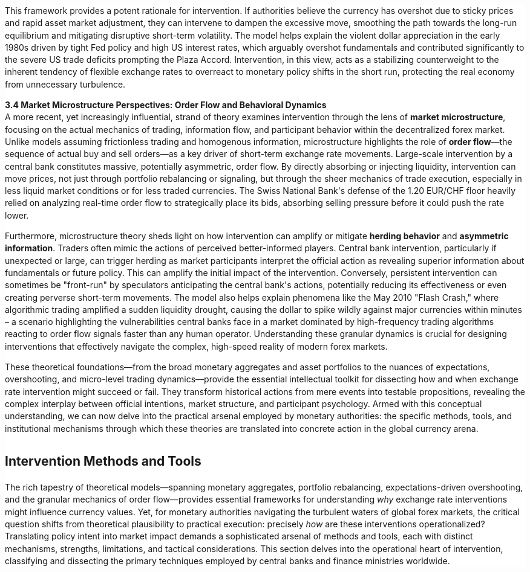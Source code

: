 This framework provides a potent rationale for intervention. If authorities believe the currency has overshot due to sticky prices and rapid asset market adjustment, they can intervene to dampen the excessive move, smoothing the path towards the long-run equilibrium and mitigating disruptive short-term volatility. The model helps explain the violent dollar appreciation in the early 1980s driven by tight Fed policy and high US interest rates, which arguably overshot fundamentals and contributed significantly to the severe US trade deficits prompting the Plaza Accord. Intervention, in this view, acts as a stabilizing counterweight to the inherent tendency of flexible exchange rates to overreact to monetary policy shifts in the short run, protecting the real economy from unnecessary turbulence.

**3.4 Market Microstructure Perspectives: Order Flow and Behavioral Dynamics**  
A more recent, yet increasingly influential, strand of theory examines intervention through the lens of **market microstructure**, focusing on the actual mechanics of trading, information flow, and participant behavior within the decentralized forex market. Unlike models assuming frictionless trading and homogenous information, microstructure highlights the role of **order flow**—the sequence of actual buy and sell orders—as a key driver of short-term exchange rate movements. Large-scale intervention by a central bank constitutes massive, potentially asymmetric, order flow. By directly absorbing or injecting liquidity, intervention can move prices, not just through portfolio rebalancing or signaling, but through the sheer mechanics of trade execution, especially in less liquid market conditions or for less traded currencies. The Swiss National Bank's defense of the 1.20 EUR/CHF floor heavily relied on analyzing real-time order flow to strategically place its bids, absorbing selling pressure before it could push the rate lower.

Furthermore, microstructure theory sheds light on how intervention can amplify or mitigate **herding behavior** and **asymmetric information**. Traders often mimic the actions of perceived better-informed players. Central bank intervention, particularly if unexpected or large, can trigger herding as market participants interpret the official action as revealing superior information about fundamentals or future policy. This can amplify the initial impact of the intervention. Conversely, persistent intervention can sometimes be "front-run" by speculators anticipating the central bank's actions, potentially reducing its effectiveness or even creating perverse short-term movements. The model also helps explain phenomena like the May 2010 "Flash Crash," where algorithmic trading amplified a sudden liquidity drought, causing the dollar to spike wildly against major currencies within minutes – a scenario highlighting the vulnerabilities central banks face in a market dominated by high-frequency trading algorithms reacting to order flow signals faster than any human operator. Understanding these granular dynamics is crucial for designing interventions that effectively navigate the complex, high-speed reality of modern forex markets.

These theoretical foundations—from the broad monetary aggregates and asset portfolios to the nuances of expectations, overshooting, and micro-level trading dynamics—provide the essential intellectual toolkit for dissecting how and when exchange rate intervention might succeed or fail. They transform historical actions from mere events into testable propositions, revealing the complex interplay between official intentions, market structure, and participant psychology. Armed with this conceptual understanding, we can now delve into the practical arsenal employed by monetary authorities: the specific methods, tools, and institutional mechanisms through which these theories are translated into concrete action in the global currency arena.

## Intervention Methods and Tools

The rich tapestry of theoretical models—spanning monetary aggregates, portfolio rebalancing, expectations-driven overshooting, and the granular mechanics of order flow—provides essential frameworks for understanding *why* exchange rate interventions might influence currency values. Yet, for monetary authorities navigating the turbulent waters of global forex markets, the critical question shifts from theoretical plausibility to practical execution: precisely *how* are these interventions operationalized? Translating policy intent into market impact demands a sophisticated arsenal of methods and tools, each with distinct mechanisms, strengths, limitations, and tactical considerations. This section delves into the operational heart of intervention, classifying and dissecting the primary techniques employed by central banks and finance ministries worldwide.
